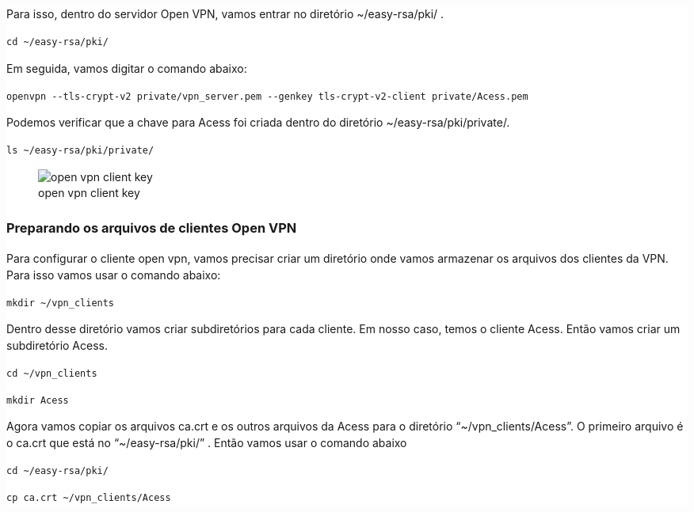 

<p>Para isso, dentro do servidor Open VPN,  vamos entrar no diretório ~/easy-rsa/pki/ .</p>



<pre class="wp-block-code"><code>cd ~/easy-rsa/pki/</code></pre>



<p>Em seguida, vamos digitar o comando abaixo:</p>



<pre class="wp-block-code"><code>openvpn --tls-crypt-v2 private/vpn_server.pem --genkey tls-crypt-v2-client private/Acess.pem</code></pre>



<p>Podemos verificar que a chave para Acess foi criada dentro do diretório ~/easy-rsa/pki/private/.</p>



<pre class="wp-block-code"><code>ls ~/easy-rsa/pki/private/</code></pre>



<figure class="wp-block-image size-full is-resized"><img decoding="async" loading="lazy" src="./client_ovpn_pem.png" alt="open vpn client key" class="wp-image-3733" width="866" height="51" srcset="https://4xgb87.a2cdn1.secureserver.net/wp-content/uploads/2022/03/client_ovpn_pem.png 679w, https://4xgb87.a2cdn1.secureserver.net/wp-content/uploads/2022/03/client_ovpn_pem-300x18.png 300w" sizes="(max-width: 866px) 100vw, 866px"><figcaption>open vpn client key</figcaption></figure>



<h3>Preparando os arquivos de clientes Open VPN</h3>



<p>Para configurar o cliente open vpn, vamos precisar criar um diretório onde vamos armazenar os arquivos dos clientes da VPN. Para isso vamos usar o comando abaixo:</p>



<pre class="wp-block-code"><code>mkdir ~/vpn_clients</code></pre>



<p>Dentro desse diretório vamos criar subdiretórios para cada cliente. Em nosso caso, temos o cliente Acess. Então vamos criar um subdiretório Acess.</p>



<pre class="wp-block-code"><code>cd ~/vpn_clients</code></pre>



<pre class="wp-block-code"><code>mkdir Acess</code></pre>



<p>Agora vamos copiar os arquivos ca.crt e os outros arquivos da Acess para o diretório “~/vpn_clients/Acess”. O primeiro arquivo é o ca.crt que está no “~/easy-rsa/pki/” . Então vamos usar o comando abaixo</p>



<pre class="wp-block-code"><code>cd ~/easy-rsa/pki/</code></pre>



<pre class="wp-block-code"><code>cp ca.crt ~/vpn_clients/Acess</code></pre>
